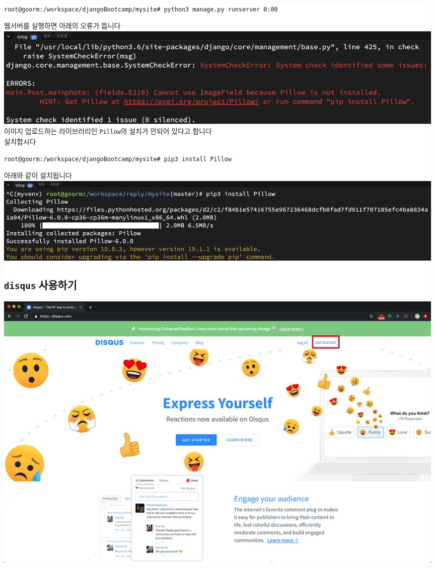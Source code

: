 ```console
root@goorm:/workspace/djangoBootcamp/mysite# python3 manage.py runserver 0:80
```

웹서버를 실행하면 아래의 오류가 뜹니다  
![runserverError](img/runserverError.png)  
이미지 업로드하는 라이브러리인 `Pillow`의 설치가 안되어 있다고 합니다  
설치합시다  

```console
root@goorm:/workspace/djangoBootcamp/mysite# pip3 install Pillow
```
아래와 같이 설치됩니다  
![pip3InstallPillow](img/pip3InstallPillow.png)


## `disqus` 사용하기


![disqusHome](img/disqusHome.png)  
